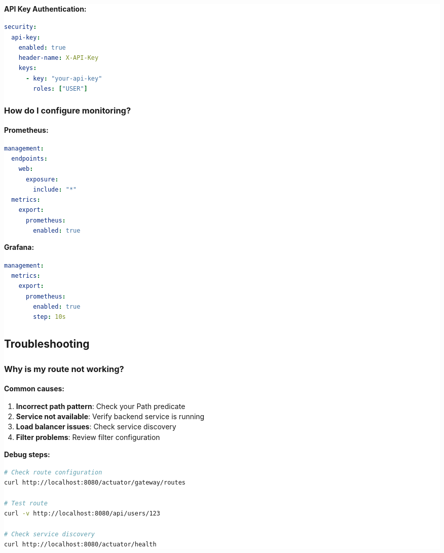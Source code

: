 **API Key Authentication:**
```yaml
security:
  api-key:
    enabled: true
    header-name: X-API-Key
    keys:
      - key: "your-api-key"
        roles: ["USER"]
```

### How do I configure monitoring?

**Prometheus:**
```yaml
management:
  endpoints:
    web:
      exposure:
        include: "*"
  metrics:
    export:
      prometheus:
        enabled: true
```

**Grafana:**
```yaml
management:
  metrics:
    export:
      prometheus:
        enabled: true
        step: 10s
```

## Troubleshooting

### Why is my route not working?

**Common causes:**
1. **Incorrect path pattern**: Check your Path predicate
2. **Service not available**: Verify backend service is running
3. **Load balancer issues**: Check service discovery
4. **Filter problems**: Review filter configuration

**Debug steps:**
```bash
# Check route configuration
curl http://localhost:8080/actuator/gateway/routes

# Test route
curl -v http://localhost:8080/api/users/123

# Check service discovery
curl http://localhost:8080/actuator/health
```
